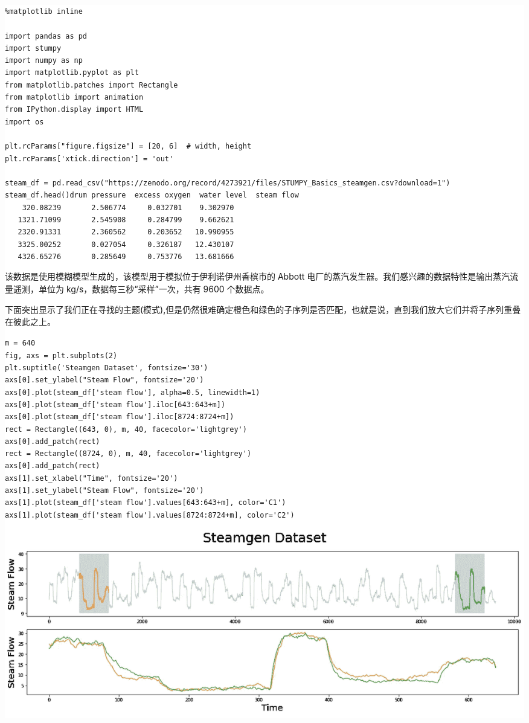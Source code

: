```
%matplotlib inline

import pandas as pd
import stumpy
import numpy as np
import matplotlib.pyplot as plt
from matplotlib.patches import Rectangle
from matplotlib import animation
from IPython.display import HTML
import os

plt.rcParams["figure.figsize"] = [20, 6]  # width, height
plt.rcParams['xtick.direction'] = 'out'

steam_df = pd.read_csv("https://zenodo.org/record/4273921/files/STUMPY_Basics_steamgen.csv?download=1")
steam_df.head()drum pressure  excess oxygen  water level  steam flow
    320.08239       2.506774     0.032701    9.302970
   1321.71099       2.545908     0.284799    9.662621
   2320.91331       2.360562     0.203652   10.990955 
   3325.00252       0.027054     0.326187   12.430107
   4326.65276       0.285649     0.753776   13.681666
```

该数据是使用模糊模型生成的，该模型用于模拟位于伊利诺伊州香槟市的 Abbott 电厂的蒸汽发生器。我们感兴趣的数据特性是输出蒸汽流量遥测，单位为 kg/s，数据每三秒“采样”一次，共有 9600 个数据点。

下面突出显示了我们正在寻找的主题(模式),但是仍然很难确定橙色和绿色的子序列是否匹配，也就是说，直到我们放大它们并将子序列重叠在彼此之上。

```
m = 640
fig, axs = plt.subplots(2)
plt.suptitle('Steamgen Dataset', fontsize='30')
axs[0].set_ylabel("Steam Flow", fontsize='20')
axs[0].plot(steam_df['steam flow'], alpha=0.5, linewidth=1)
axs[0].plot(steam_df['steam flow'].iloc[643:643+m])
axs[0].plot(steam_df['steam flow'].iloc[8724:8724+m])
rect = Rectangle((643, 0), m, 40, facecolor='lightgrey')
axs[0].add_patch(rect)
rect = Rectangle((8724, 0), m, 40, facecolor='lightgrey')
axs[0].add_patch(rect)
axs[1].set_xlabel("Time", fontsize='20')
axs[1].set_ylabel("Steam Flow", fontsize='20')
axs[1].plot(steam_df['steam flow'].values[643:643+m], color='C1')
axs[1].plot(steam_df['steam flow'].values[8724:8724+m], color='C2')
```

![](img/cf75c81f6e922b85106966ca2ce39bac.png)

